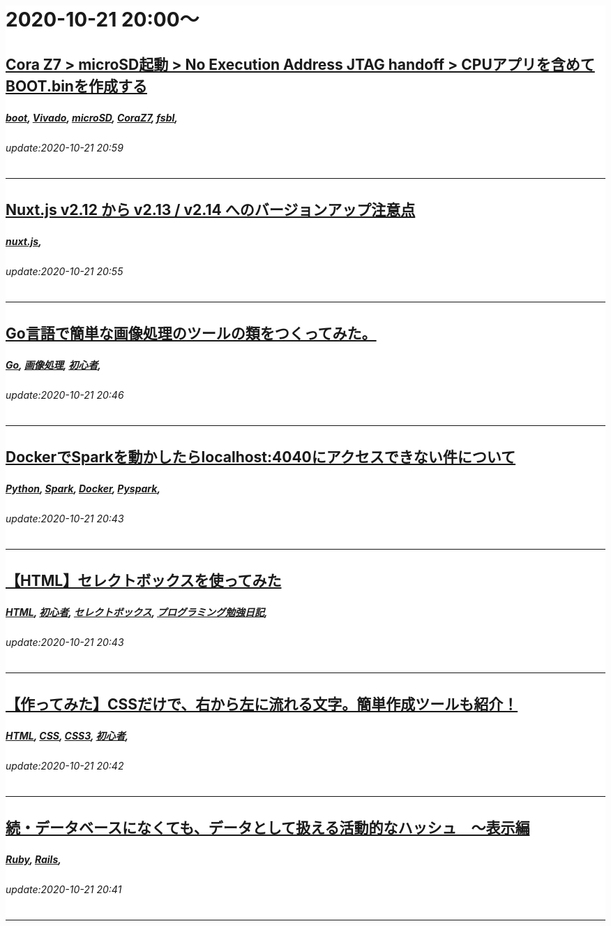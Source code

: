 # 2020-10-21 20:00～
## [Cora Z7 > microSD起動 > No Execution Address JTAG handoff > CPUアプリを含めてBOOT.binを作成する](https://qiita.com/7of9/items/bf96b5fdaebe7e2e2a42)
##### [boot](https://qiita.com/tags/boot), [Vivado](https://qiita.com/tags/Vivado), [microSD](https://qiita.com/tags/microSD), [CoraZ7](https://qiita.com/tags/CoraZ7), [fsbl](https://qiita.com/tags/fsbl), 
###### update:2020-10-21 20:59
---
## [Nuxt.js v2.12 から v2.13 / v2.14 へのバージョンアップ注意点](https://qiita.com/d2cd-kimura/items/f2dd652c134b294bbbbe)
##### [nuxt.js](https://qiita.com/tags/nuxt.js), 
###### update:2020-10-21 20:55
---
## [Go言語で簡単な画像処理のツールの類をつくってみた。](https://qiita.com/mush/items/8450098dcefd395598f4)
##### [Go](https://qiita.com/tags/Go), [画像処理](https://qiita.com/tags/画像処理), [初心者](https://qiita.com/tags/初心者), 
###### update:2020-10-21 20:46
---
## [DockerでSparkを動かしたらlocalhost:4040にアクセスできない件について](https://qiita.com/jinwatanabe/items/4ea31a39f85064da2e91)
##### [Python](https://qiita.com/tags/Python), [Spark](https://qiita.com/tags/Spark), [Docker](https://qiita.com/tags/Docker), [Pyspark](https://qiita.com/tags/Pyspark), 
###### update:2020-10-21 20:43
---
## [【HTML】セレクトボックスを使ってみた](https://qiita.com/mzmz__02/items/d84364f8a6373d973bc7)
##### [HTML](https://qiita.com/tags/HTML), [初心者](https://qiita.com/tags/初心者), [セレクトボックス](https://qiita.com/tags/セレクトボックス), [プログラミング勉強日記](https://qiita.com/tags/プログラミング勉強日記), 
###### update:2020-10-21 20:43
---
## [【作ってみた】CSSだけで、右から左に流れる文字。簡単作成ツールも紹介！](https://qiita.com/7note/items/c369f147965cf8239665)
##### [HTML](https://qiita.com/tags/HTML), [CSS](https://qiita.com/tags/CSS), [CSS3](https://qiita.com/tags/CSS3), [初心者](https://qiita.com/tags/初心者), 
###### update:2020-10-21 20:42
---
## [続・データベースになくても、データとして扱える活動的なハッシュ　〜表示編](https://qiita.com/TerToEer_sho/items/27794690dd602b8ba786)
##### [Ruby](https://qiita.com/tags/Ruby), [Rails](https://qiita.com/tags/Rails), 
###### update:2020-10-21 20:41
---